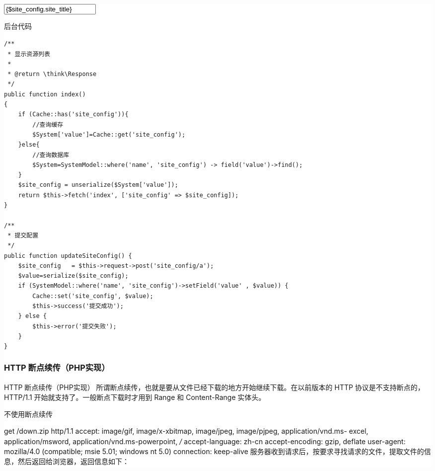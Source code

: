  <input type="text" name="site_config[site_title]" value="{$site_config.site_title}" required  lay-verify="required" placeholder="请输入网站标题" autocomplete="off" class="layui-input">

后台代码

    /**
     * 显示资源列表
     *
     * @return \think\Response
     */
    public function index()
    {
        if (Cache::has('site_config')){
            //查询缓存
            $System['value']=Cache::get('site_config');
        }else{
            //查询数据库
            $System=SystemModel::where('name', 'site_config') -> field('value')->find();
        }
        $site_config = unserialize($System['value']);
        return $this->fetch('index', ['site_config' => $site_config]);
    }

    /**
     * 提交配置
     */
    public function updateSiteConfig() {
        $site_config   = $this->request->post('site_config/a');
        $value=serialize($site_config);
        if (SystemModel::where('name', 'site_config')->setField('value' , $value)) {
            Cache::set('site_config', $value);
            $this->success('提交成功');
        } else {
            $this->error('提交失败');
        }
    }

### HTTP 断点续传（PHP实现）
HTTP 断点续传（PHP实现）
所谓断点续传，也就是要从文件已经下载的地方开始继续下载。在以前版本的 HTTP 协议是不支持断点的，HTTP/1.1 开始就支持了。一般断点下载时才用到 Range 和 Content-Range 实体头。

不使用断点续传

get /down.zip http/1.1
accept: image/gif, image/x-xbitmap, image/jpeg, image/pjpeg, application/vnd.ms-
excel, application/msword, application/vnd.ms-powerpoint, */*
accept-language: zh-cn
accept-encoding: gzip, deflate
user-agent: mozilla/4.0 (compatible; msie 5.01; windows nt 5.0)
connection: keep-alive
服务器收到请求后，按要求寻找请求的文件，提取文件的信息，然后返回给浏览器，返回信息如下：
